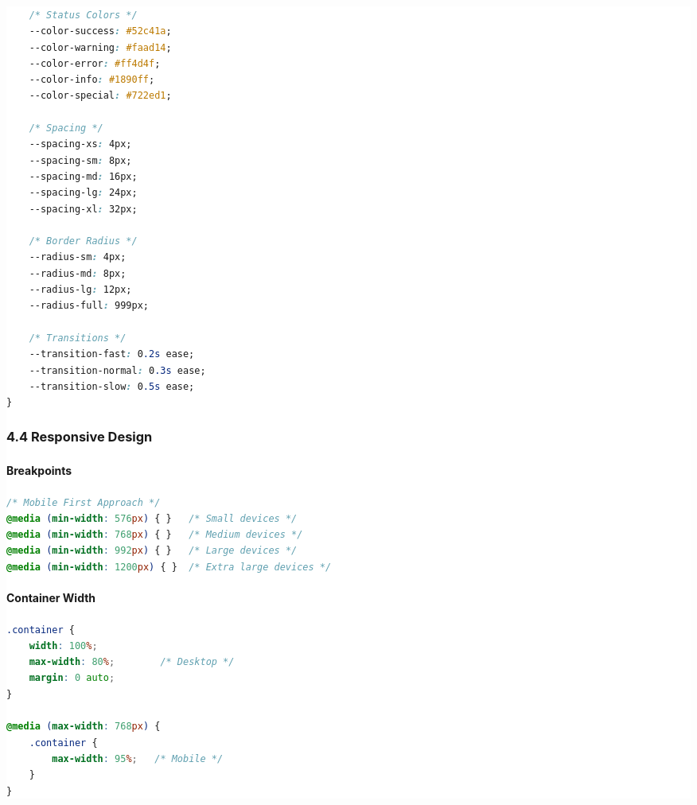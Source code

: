 ```css
    /* Status Colors */
    --color-success: #52c41a;
    --color-warning: #faad14;
    --color-error: #ff4d4f;
    --color-info: #1890ff;
    --color-special: #722ed1;
    
    /* Spacing */
    --spacing-xs: 4px;
    --spacing-sm: 8px;
    --spacing-md: 16px;
    --spacing-lg: 24px;
    --spacing-xl: 32px;
    
    /* Border Radius */
    --radius-sm: 4px;
    --radius-md: 8px;
    --radius-lg: 12px;
    --radius-full: 999px;
    
    /* Transitions */
    --transition-fast: 0.2s ease;
    --transition-normal: 0.3s ease;
    --transition-slow: 0.5s ease;
}
```

### 4.4 Responsive Design

#### Breakpoints
```css
/* Mobile First Approach */
@media (min-width: 576px) { }   /* Small devices */
@media (min-width: 768px) { }   /* Medium devices */
@media (min-width: 992px) { }   /* Large devices */
@media (min-width: 1200px) { }  /* Extra large devices */
```

#### Container Width
```css
.container {
    width: 100%;
    max-width: 80%;        /* Desktop */
    margin: 0 auto;
}

@media (max-width: 768px) {
    .container {
        max-width: 95%;   /* Mobile */
    }
}
```
